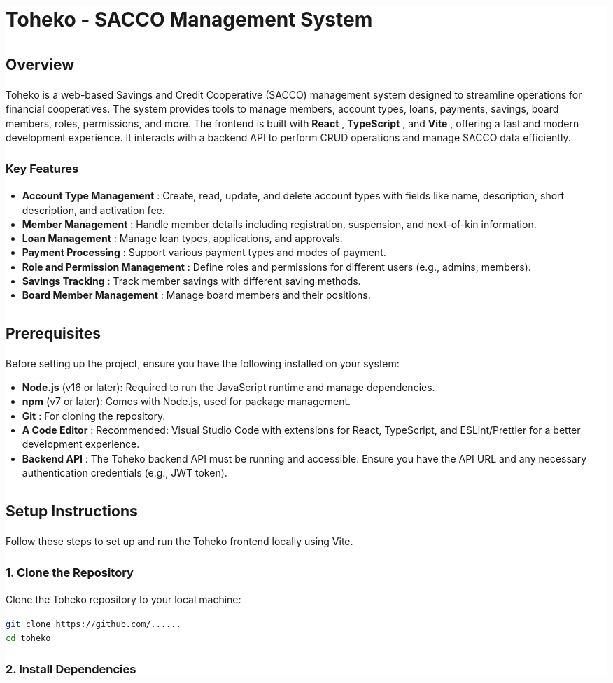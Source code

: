 
# Toheko - SACCO Management System

## Overview

Toheko is a web-based Savings and Credit Cooperative (SACCO) management system designed to streamline operations for financial cooperatives. The system provides tools to manage members, account types, loans, payments, savings, board members, roles, permissions, and more. The frontend is built with  **React** ,  **TypeScript** , and  **Vite** , offering a fast and modern development experience. It interacts with a backend API to perform CRUD operations and manage SACCO data efficiently.

### Key Features

* **Account Type Management** : Create, read, update, and delete account types with fields like name, description, short description, and activation fee.
* **Member Management** : Handle member details including registration, suspension, and next-of-kin information.
* **Loan Management** : Manage loan types, applications, and approvals.
* **Payment Processing** : Support various payment types and modes of payment.
* **Role and Permission Management** : Define roles and permissions for different users (e.g., admins, members).
* **Savings Tracking** : Track member savings with different saving methods.
* **Board Member Management** : Manage board members and their positions.

## Prerequisites

Before setting up the project, ensure you have the following installed on your system:

* **Node.js** (v16 or later): Required to run the JavaScript runtime and manage dependencies.
* **npm** (v7 or later): Comes with Node.js, used for package management.
* **Git** : For cloning the repository.
* **A Code Editor** : Recommended: Visual Studio Code with extensions for React, TypeScript, and ESLint/Prettier for a better development experience.
* **Backend API** : The Toheko backend API must be running and accessible. Ensure you have the API URL and any necessary authentication credentials (e.g., JWT token).

## Setup Instructions

Follow these steps to set up and run the Toheko frontend locally using Vite.

### 1. Clone the Repository

Clone the Toheko repository to your local machine:

```bash
git clone https://github.com/......
cd toheko
```

### 2. Install Dependencies
